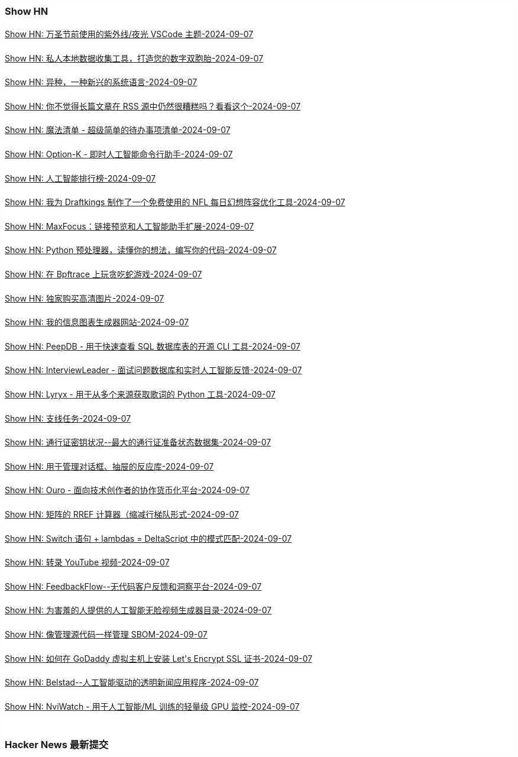 



###  Show HN

<a target=_blank rel=nofollow href="https://marketplace.visualstudio.com/items?itemName=perras.UV" >Show HN: 万圣节前使用的紫外线/夜光 VSCode 主题-2024-09-07</a><br/><br/><a target=_blank rel=nofollow href="https://github.com/Gogolian/preserver" >Show HN: 私人本地数据收集工具，打造您的数字双胞胎-2024-09-07</a><br/><br/><a target=_blank rel=nofollow href="https://github.com/ForLoveOfCats/fae" >Show HN: 异种，一种新兴的系统语言-2024-09-07</a><br/><br/><a target=_blank rel=nofollow href="https://trendly.global/" >Show HN: 你不觉得长篇文章在 RSS 源中仍然很糟糕吗？看看这个-2024-09-07</a><br/><br/><a target=_blank rel=nofollow href="https://www.computedigit.com/list.html" >Show HN: 魔法清单 - 超级简单的待办事项清单-2024-09-07</a><br/><br/><a target=_blank rel=nofollow href="https://github.com/zerocorebeta/Option-K" >Show HN: Option-K - 即时人工智能命令行助手-2024-09-07</a><br/><br/><a target=_blank rel=nofollow href="https://therealailist.vercel.app/" >Show HN: 人工智能排行榜-2024-09-07</a><br/><br/><a target=_blank rel=nofollow href="https://dfsopto.com/" >Show HN: 我为 Draftkings 制作了一个免费使用的 NFL 每日幻想阵容优化工具-2024-09-07</a><br/><br/><a target=_blank rel=nofollow href="https://maxfoc.us/" >Show HN: MaxFocus：链接预览和人工智能助手扩展-2024-09-07</a><br/><br/><a target=_blank rel=nofollow href="https://github.com/jackpeck/magic-stubs" >Show HN: Python 预处理器，读懂你的想法，编写你的代码-2024-09-07</a><br/><br/><a target=_blank rel=nofollow href="https://github.com/amiremohamadi/bpfsnake" >Show HN: 在 Bpftrace 上玩贪吃蛇游戏-2024-09-07</a><br/><br/><a target=_blank rel=nofollow href="https://rainforest.zone/marketplace" >Show HN: 独家购买高清图片-2024-09-07</a><br/><br/><a target=_blank rel=nofollow href="https://www.graphicinfo.cc/" >Show HN: 我的信息图表生成器网站-2024-09-07</a><br/><br/><a target=_blank rel=nofollow href="https://github.com/evangelosmeklis/peepdb" >Show HN: PeepDB - 用于快速查看 SQL 数据库表的开源 CLI 工具-2024-09-07</a><br/><br/><a target=_blank rel=nofollow href="https://interview-leader.com/" >Show HN: InterviewLeader - 面试问题数据库和实时人工智能反馈-2024-09-07</a><br/><br/><a target=_blank rel=nofollow href="https://github.com/TUVIMEN/lyryx" >Show HN: Lyryx - 用于从多个来源获取歌词的 Python 工具-2024-09-07</a><br/><br/><a target=_blank rel=nofollow href="https://www.getsidequests.com/" >Show HN: 支线任务-2024-09-07</a><br/><br/><a target=_blank rel=nofollow href="https://state-of-passkeys.io/" >Show HN: 通行证密钥状况--最大的通行证准备状态数据集-2024-09-07</a><br/><br/><a target=_blank rel=nofollow href="https://github.com/Thomascogez/use-disclosable" >Show HN: 用于管理对话框、抽屉的反应库-2024-09-07</a><br/><br/><a target=_blank rel=nofollow href="https://ouro.foundation/" >Show HN: Ouro - 面向技术创作者的协作货币化平台-2024-09-07</a><br/><br/><a target=_blank rel=nofollow href="https://rref-calculator.com/" >Show HN: 矩阵的 RREF 计算器（缩减行梯队形式-2024-09-07</a><br/><br/><a target=_blank rel=nofollow href="https://gist.github.com/jbunke/60d7b7ba9779f8a44e96f2735ddd460e" >Show HN: Switch 语句 + lambdas = DeltaScript 中的模式匹配-2024-09-07</a><br/><br/><a target=_blank rel=nofollow href="https://news.ycombinator.com/item?id=41473379" >Show HN: 转录 YouTube 视频-2024-09-07</a><br/><br/><a target=_blank rel=nofollow href="https://feedbackflow.nexonlabs.uk/" >Show HN: FeedbackFlow--无代码客户反馈和洞察平台-2024-09-07</a><br/><br/><a target=_blank rel=nofollow href="https://aifacelessvideogenerator.com/" >Show HN: 为害羞的人提供的人工智能无脸视频生成器目录-2024-09-07</a><br/><br/><a target=_blank rel=nofollow href="https://github.com/productaize/bogrod" >Show HN: 像管理源代码一样管理 SBOM-2024-09-07</a><br/><br/><a target=_blank rel=nofollow href="https://www.tsncglobal.com/2024/09/lets-encrypt-ssl-certificate-on-godaddy.html" >Show HN: 如何在 GoDaddy 虚拟主机上安装 Let's Encrypt SSL 证书-2024-09-07</a><br/><br/><a target=_blank rel=nofollow href="https://apps.apple.com/us/app/belstad/id6618159376" >Show HN: Belstad--人工智能驱动的透明新闻应用程序-2024-09-07</a><br/><br/><a target=_blank rel=nofollow href="https://github.com/msminhas93/nviwatch" >Show HN: NviWatch - 用于人工智能/ML 训练的轻量级 GPU 监控-2024-09-07</a><br/><br/>







###  Hacker News 最新提交

